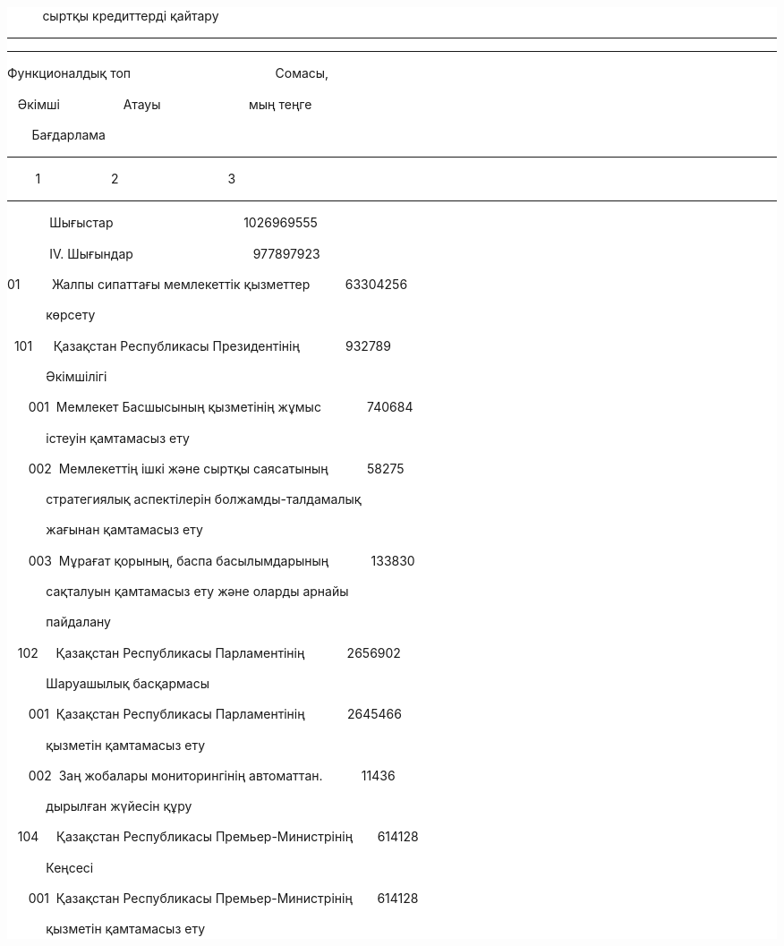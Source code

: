           сыртқы кредиттердi қайтару

____________________________________________________________________

____________________________________________________________________

Функционалдық топ                                         Сомасы,

   Әкімші                  Атауы                         мың теңге

       Бағдарлама

____________________________________________________________________

        1                    2                               3

____________________________________________________________________

            Шығыстар                                     1026969555

            IV. Шығындар                                  977897923

01         Жалпы сипаттағы мемлекеттiк қызметтер          63304256

           көрсету

  101      Қазақстан Республикасы Президентінiң             932789

           Әкiмшілігі

      001  Мемлекет Басшысының қызметінің жұмыс             740684

           істеуін қамтамасыз ету

      002  Мемлекеттiң iшкi және сыртқы саясатының           58275

           стратегиялық аспектілерiн болжамды-талдамалық

           жағынан қамтамасыз ету

      003  Мұрағат қорының, баспа басылымдарының            133830

           сақталуын қамтамасыз ету және оларды арнайы

           пайдалану

   102     Қазақстан Республикасы Парламентiнiң            2656902

           Шаруашылық басқармасы

      001  Қазақстан Республикасы Парламентiнiң            2645466

           қызметін қамтамасыз ету

      002  Заң жобалары мониторингінің автоматтан.           11436

           дырылған жүйесін құру

   104     Қазақстан Республикасы Премьер-Министрiнiң       614128

           Кеңсесi

      001  Қазақстан Республикасы Премьер-Министрiнiң       614128

           қызметін қамтамасыз ету
